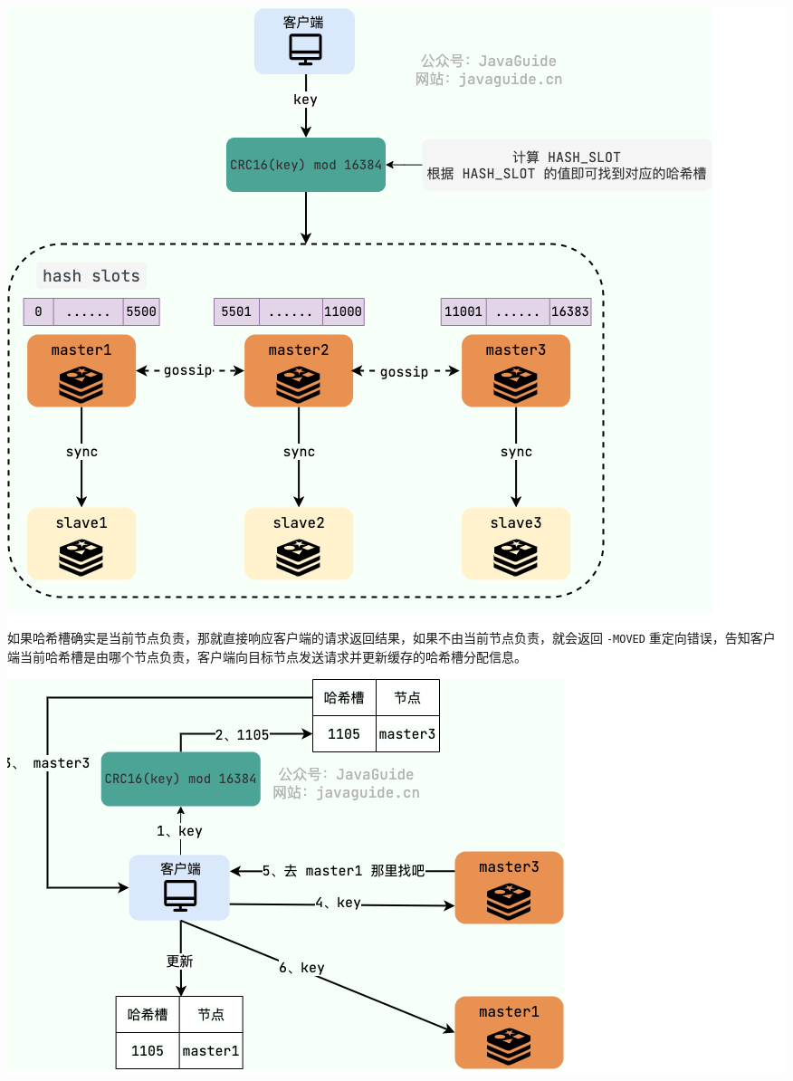 ![redis-cluster-3-node-slots.png](./images/1663372875312-06f32493-52dc-4c53-8522-fb98e72da782-891323.png)



如果哈希槽确实是当前节点负责，那就直接响应客户端的请求返回结果，如果不由当前节点负责，就会返回 `-MOVED` 重定向错误，告知客户端当前哈希槽是由哪个节点负责，客户端向目标节点发送请求并更新缓存的哈希槽分配信息。



![redis-cluster-3-find-hash-slot.png](./images/1663372875325-a92ffc9d-421b-44cc-86a1-0db9d75e4e19-406581.png)
